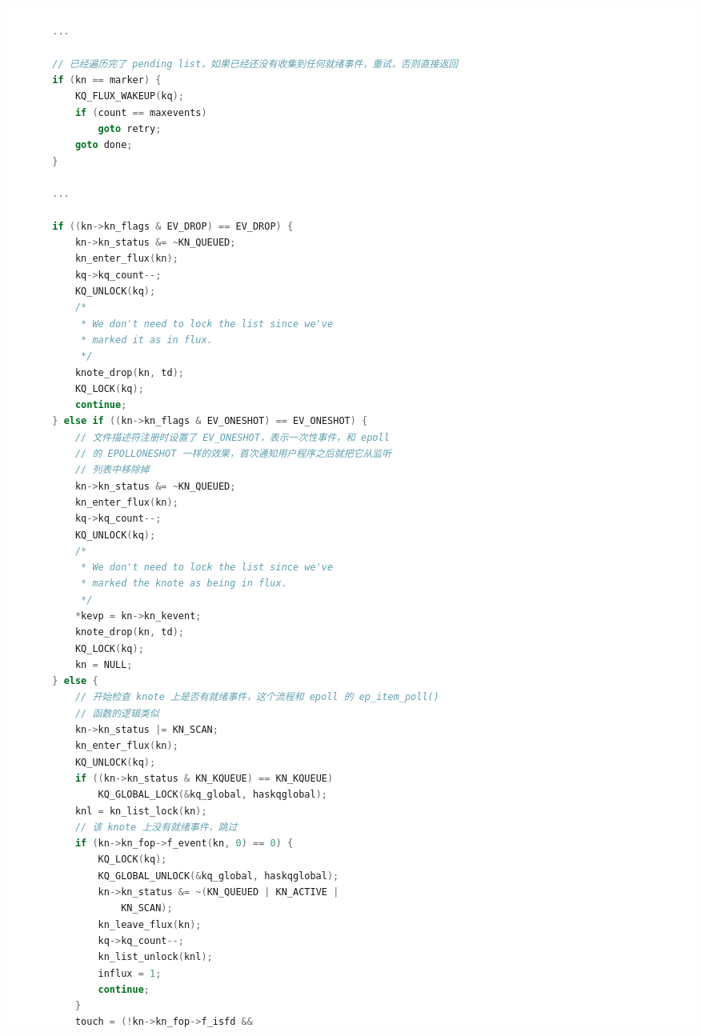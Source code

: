 ```c

		...

		// 已经遍历完了 pending list，如果已经还没有收集到任何就绪事件，重试，否则直接返回
		if (kn == marker) {
			KQ_FLUX_WAKEUP(kq);
			if (count == maxevents)
				goto retry;
			goto done;
		}

		...

		if ((kn->kn_flags & EV_DROP) == EV_DROP) {
			kn->kn_status &= ~KN_QUEUED;
			kn_enter_flux(kn);
			kq->kq_count--;
			KQ_UNLOCK(kq);
			/*
			 * We don't need to lock the list since we've
			 * marked it as in flux.
			 */
			knote_drop(kn, td);
			KQ_LOCK(kq);
			continue;
		} else if ((kn->kn_flags & EV_ONESHOT) == EV_ONESHOT) {
			// 文件描述符注册时设置了 EV_ONESHOT，表示一次性事件，和 epoll
			// 的 EPOLLONESHOT 一样的效果，首次通知用户程序之后就把它从监听
			// 列表中移除掉
			kn->kn_status &= ~KN_QUEUED;
			kn_enter_flux(kn);
			kq->kq_count--;
			KQ_UNLOCK(kq);
			/*
			 * We don't need to lock the list since we've
			 * marked the knote as being in flux.
			 */
			*kevp = kn->kn_kevent;
			knote_drop(kn, td);
			KQ_LOCK(kq);
			kn = NULL;
		} else {
			// 开始检查 knote 上是否有就绪事件，这个流程和 epoll 的 ep_item_poll()
			// 函数的逻辑类似
			kn->kn_status |= KN_SCAN;
			kn_enter_flux(kn);
			KQ_UNLOCK(kq);
			if ((kn->kn_status & KN_KQUEUE) == KN_KQUEUE)
				KQ_GLOBAL_LOCK(&kq_global, haskqglobal);
			knl = kn_list_lock(kn);
			// 该 knote 上没有就绪事件，跳过
			if (kn->kn_fop->f_event(kn, 0) == 0) {
				KQ_LOCK(kq);
				KQ_GLOBAL_UNLOCK(&kq_global, haskqglobal);
				kn->kn_status &= ~(KN_QUEUED | KN_ACTIVE |
				    KN_SCAN);
				kn_leave_flux(kn);
				kq->kq_count--;
				kn_list_unlock(knl);
				influx = 1;
				continue;
			}
			touch = (!kn->kn_fop->f_isfd &&
```